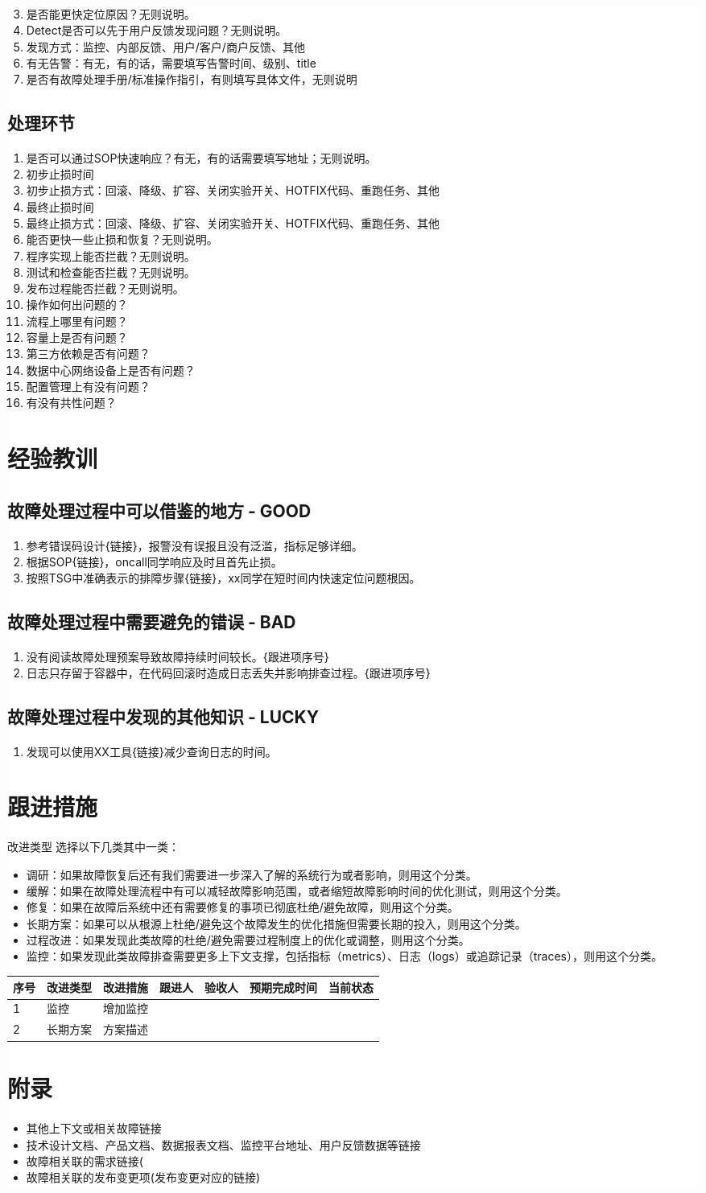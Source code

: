 3. 是否能更快定位原因？无则说明。
4. Detect是否可以先于用户反馈发现问题？无则说明。
5. 发现方式：监控、内部反馈、用户/客户/商户反馈、其他
6. 有无告警：有无，有的话，需要填写告警时间、级别、title
7. 是否有故障处理手册/标准操作指引，有则填写具体文件，无则说明
## 处理环节
1. 是否可以通过SOP快速响应？有无，有的话需要填写地址；无则说明。
2. 初步止损时间
3. 初步止损方式：回滚、降级、扩容、关闭实验开关、HOTFIX代码、重跑任务、其他
4. 最终止损时间
5. 最终止损方式：回滚、降级、扩容、关闭实验开关、HOTFIX代码、重跑任务、其他
6. 能否更快一些止损和恢复？无则说明。
7. 程序实现上能否拦截？无则说明。
8. 测试和检查能否拦截？无则说明。
9. 发布过程能否拦截？无则说明。
10. 操作如何出问题的？
11. 流程上哪里有问题？
12. 容量上是否有问题？
13. 第三方依赖是否有问题？
14. 数据中心网络设备上是否有问题？
15. 配置管理上有没有问题？
16. 有没有共性问题？

# 经验教训
## 故障处理过程中可以借鉴的地方 - GOOD
1. 参考错误码设计{链接}，报警没有误报且没有泛滥，指标足够详细。
2. 根据SOP{链接}，oncall同学响应及时且首先止损。
3. 按照TSG中准确表示的排障步骤{链接}，xx同学在短时间内快速定位问题根因。
## 故障处理过程中需要避免的错误 - BAD
1. 没有阅读故障处理预案导致故障持续时间较长。{跟进项序号}
2. 日志只存留于容器中，在代码回滚时造成日志丢失并影响排查过程。{跟进项序号}
## 故障处理过程中发现的其他知识 - LUCKY
1. 发现可以使用XX工具{链接}减少查询日志的时间。

# 跟进措施
改进类型 选择以下几类其中一类：
* 调研：如果故障恢复后还有我们需要进一步深入了解的系统行为或者影响，则用这个分类。
* 缓解：如果在故障处理流程中有可以减轻故障影响范围，或者缩短故障影响时间的优化测试，则用这个分类。
* 修复：如果在故障后系统中还有需要修复的事项已彻底杜绝/避免故障，则用这个分类。
* 长期方案：如果可以从根源上杜绝/避免这个故障发生的优化措施但需要长期的投入，则用这个分类。
* 过程改进：如果发现此类故障的杜绝/避免需要过程制度上的优化或调整，则用这个分类。
* 监控：如果发现此类故障排查需要更多上下文支撑，包括指标（metrics）、日志（logs）或追踪记录（traces），则用这个分类。


| 序号  | 改进类型    | 改进措施    | 跟进人    |  验收人   |  预期完成时间   |  当前状态   |
|-----|-----|-----|-----|-----|-----|-----|
| 1   |  监控   |  增加监控   |     |     |     |     |
| 2   |  长期方案   |  方案描述   |     |     |     |     |

# 附录
* 其他上下文或相关故障链接
* 技术设计文档、产品文档、数据报表文档、监控平台地址、用户反馈数据等链接
* 故障相关联的需求链接(
* 故障相关联的发布变更项(发布变更对应的链接)
